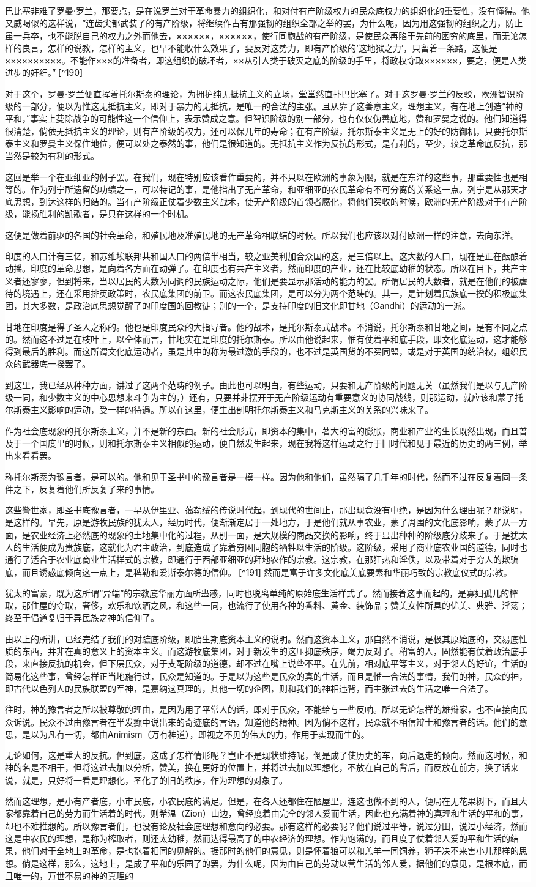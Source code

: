 巴比塞非难了罗曼·罗兰，那要点，是在说罗兰对于革命暴力的组织化，和对付有产阶级权力的民众底权力的组织化的重要性，没有懂得。他又威喝似的这样说，“连齿尖都武装了的有产阶级，将继续作占有那强韧的组织全部之举的罢，为什么呢，因为用这强韧的组织之力，防止虽一兵卒，也不能脱自己的权力之外而他去，××××××，××××××，使行同胞战的有产阶级，是使民众再陷于先前的困穷的底里，而无论怎样的良言，怎样的说教，怎样的主义，也早不能收什么效果了，要反对这势力，即有产阶级的‘这地狱之力’，只留着一条路，这便是××××××××××。不能作×××的准备者，即这组织的破坏者，××从引人类于破灭之底的阶级的手里，将政权夺取××××××，要之，便是人类进步的奸细。” [^190]

对于这个，罗曼·罗兰便直挥着托尔斯泰的理论，为拥护纯无抵抗主义的立场，堂堂然直扑巴比塞了。对于这罗曼·罗兰的反驳，欧洲智识阶级的一部分，便以为惟这无抵抗主义，即对于暴力的无抵抗，是唯一的合法的主张。且从靠了这善意主义，理想主义，有在地上创造“神的平和，”事实上芟除战争的可能性这一个信仰上，表示赞成之意。但智识阶级的别一部分，也有仅仅伪善底地，赞和罗曼之说的。他们知道得很清楚，倘依无抵抗主义的理论，则有产阶级的权力，还可以保几年的寿命；在有产阶级，托尔斯泰主义是无上的好的防御机，只要托尔斯泰主义和罗曼主义保住地位，便可以处之泰然的事，他们是很知道的。无抵抗主义作为反抗的形式，是有利的，至少，较之革命底反抗，那当然是较为有利的形式。

  

这回是举一个在亚细亚的例子罢。在我们，现在特别应该看作重要的，并不只以在欧洲的事象为限，就是在东洋的这些事，那重要性也是相等的。作为列宁所遗留的功绩之一，可以特记的事，是他指出了无产革命，和亚细亚的农民革命有不可分离的关系这一点。列宁是从那天才底思想，到达这样的归结的。当有产阶级正仗着少数主义战术，使无产阶级的首领者腐化，将他们买收的时候，欧洲的无产阶级对于有产阶级，能扬胜利的凯歌者，是只在这样的一个时机。

这便是做着前驱的各国的社会革命，和殖民地及准殖民地的无产革命相联结的时候。所以我们也应该以对付欧洲一样的注意，去向东洋。

印度的人口计有三亿，和苏维埃联邦共和国人口的两倍半相当，较之亚美利加合众国的这，是三倍以上。这大数的人口，现在是正在酝酿着动摇。印度的革命思想，是向着各方面在动弹了。在印度也有共产主义者，然而印度的产业，还在比较底幼稚的状态。所以在目下，共产主义者还寥寥，但到将来，当以居民的大数为同调的民族运动之际，他们是要显示那活动的能力的罢。所谓居民的大数者，就是在他们的被虐待的境遇上，还在采用排英政策时，农民底集团的前卫。而这农民底集团，是可以分为两个范畴的。其一，是计划着民族底一揆的积极底集团，其大多数，是政治底思想觉醒了的印度国的回教徒；别的一个，是支持印度的旧文化即甘地（Gandhi）的运动的一派。

甘地在印度是得了圣人之称的。他也是印度民众的大指导者。他的战术，是托尔斯泰式战术。不消说，托尔斯泰和甘地之间，是有不同之点的。然而这不过是在枝叶上，以全体而言，甘地实在是印度的托尔斯泰。所以由他说起来，惟有仗着平和底手段，即文化底运动，这才能够得到最后的胜利。而这所谓文化底运动者，虽是其中的称为最过激的手段的，也不过是英国货的不买同盟，或是对于英国的统治权，组织民众的武器底一揆罢了。

  

到这里，我已经从种种方面，讲过了这两个范畴的例子。由此也可以明白，有些运动，只要和无产阶级的问题无关（虽然我们是以与无产阶级一同，和少数主义的中心思想来斗争为主的，）还有，只要并非摆开于无产阶级运动有重要意义的协同战线，则那运动，就应该和蒙了托尔斯泰主义影响的运动，受一样的待遇。所以在这里，便生出剖明托尔斯泰主义和马克斯主义的关系的兴味来了。

作为社会底现象的托尔斯泰主义，并不是新的东西。新的社会形式，即资本的集中，著大的富的膨胀，商业和产业的生长既然出现，而且普及于一个国度里的时候，则和托尔斯泰主义相似的运动，便自然发生起来，现在我将这样运动之行于旧时代和见于最近的历史的两三例，举出来看看罢。

称托尔斯泰为豫言者，是可以的。他和见于圣书中的豫言者是一模一样。因为他和他们，虽然隔了几千年的时代，然而不过在反复着同一条件之下，反复着他们所反复了来的事情。

这些警世家，即圣书底豫言者，一早从伊里亚、蔼勒绥的传说时代起，到现代的世间止，那出现竟没有中绝，是因为什么理由呢？那说明，是这样的。早先，原是游牧民族的犹太人，经历时代，便渐渐定居于一处地方，于是他们就从事农业，蒙了周围的文化底影响，蒙了从一方面，是农业经济上必然底的现象的土地集中化的过程，从别一面，是大规模的商品交换的影响，终于显出种种的阶级底分歧来了。于是犹太人的生活便成为贵族底，这就化为君主政治，到底造成了靠着穷困同胞的牺牲以生活的阶级。这阶级，采用了商业底农业国的道德，同时也通行了适合于农业底商业生活样式的宗教，即通行于西部亚细亚的拜地农作的宗教。这宗教，在那狂热和淫佚，以及带着对于穷人的欺骗底，而且诱惑底倾向这一点上，是稗勒和爱斯泰尔德的信仰。 [^191] 然而是富于许多文化底美底要素和华丽巧致的宗教底仪式的宗教。

犹太的富豪，既为这所谓“异端”的宗教底华丽方面所蛊惑，同时也脱离单纯的原始底生活样式了。然而接着这事而起的，是寡妇孤儿的榨取，那住屋的夺取，奢侈，欢乐和饮酒之风，和这些一同，也流行了使用各种的香料、黄金、装饰品；赞美女性所具的优美、典雅、淫荡；终至于倡道复归于异民族之神的信仰了。

  

由以上的所讲，已经完结了我们的对蹠底阶级，即胎生期底资本主义的说明。然而这资本主义，那自然不消说，是极其原始底的，交易底性质的东西，并非在真的意义上的资本主义。而这游牧底集团，对于新发生的这压抑底秩序，竭力反对了。稍富的人，固然能有仗着政治底手段，来直接反抗的机会，但下层民众，对于支配阶级的道德，却不过在嘴上说些不平。在先前，相对底平等主义，对于邻人的好谊，生活的简易化这些事，曾经怎样正当地施行过，民众是知道的。于是以为这些是民众的真的生活，而且是惟一合法的事情，我们的神，民众的神，即古代以色列人的民族联盟的军神，是嘉纳这真理的，其他一切的企图，则和我们的神相违背，而主张过去的生活之唯一合法了。

往时，神的豫言者之所以被尊敬的理由，是因为用了平常人的话，即对于民众，不能给与一些反响。所以无论怎样的雄辩家，也不直接向民众诉说。民众不过由豫言者在半发癫中说出来的奇迹底的言语，知道他的精神。因为倘不这样，民众就不相信辩士和豫言者的话。他们的意思，是以为凡有一切，都由Animism（万有神道），即视之不见的伟大的力，作用于实现而生的。

无论如何，这是重大的反抗。但到底，这成了怎样情形呢？岂止不是现状维持呢，倒是成了使历史的车，向后退走的倾向。然而这时候，和神的名是不相干，但将这过去加以分析，赞美，换在更好的位置上，并将过去加以理想化，不放在自己的背后，而反放在前方，换了话来说，就是，只好将一看是理想化，圣化了的旧的秩序，作为理想的对象了。

然而这理想，是小有产者底，小市民底，小农民底的满足。但是，在各人还都住在陋屋里，连这也做不到的人，便局在无花果树下，而且大家都靠着自己的劳力而生活着的时代，则希温（Zion）山边，曾经度着由完全的邻人爱而生活，因此也充满着神的真理和生活的平和的事，却也不难推想的。所以豫言者们，也没有论及社会底理想和意向的必要。那有这样的必要呢？他们说过平等，说过分田，说过小经济，然而这是中农民的理想，是称为榨取者，则还太幼稚，然而达得最高了的中农经济的理想。作为饱满的，而且度了仗着邻人爱的平和生活的结果，他们对于全地上的革命，是也抱着相同的见解的。据那时的他们的意见，则是怀着狼可以和羔羊一同饲养，狮子决不来害小儿那样的思想。倘是这样，那么，这地上，是成了平和的乐园了的罢，为什么呢，因为由自己的劳动以营生活的邻人爱，据他们的意见，是根本底，而且唯一的，万世不易的神的真理的
